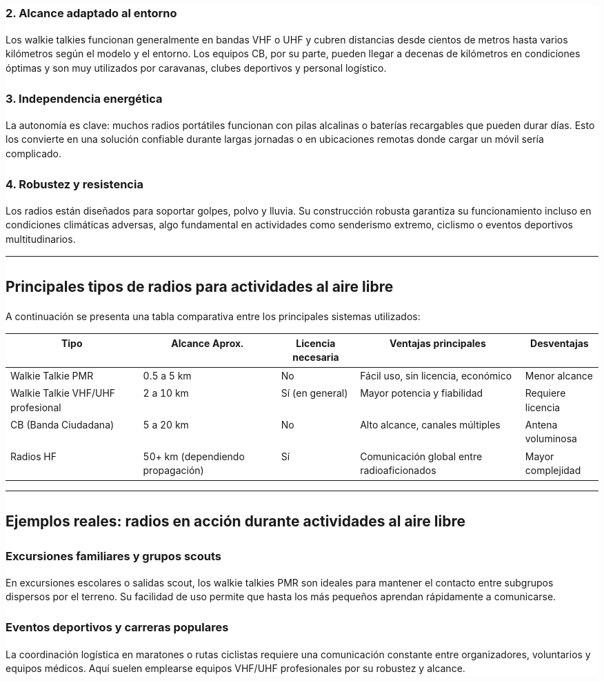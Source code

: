 ### 2. Alcance adaptado al entorno

Los walkie talkies funcionan generalmente en bandas VHF o UHF y cubren distancias desde cientos de metros hasta varios kilómetros según el modelo y el entorno. Los equipos CB, por su parte, pueden llegar a decenas de kilómetros en condiciones óptimas y son muy utilizados por caravanas, clubes deportivos y personal logístico.

### 3. Independencia energética

La autonomía es clave: muchos radios portátiles funcionan con pilas alcalinas o baterías recargables que pueden durar días. Esto los convierte en una solución confiable durante largas jornadas o en ubicaciones remotas donde cargar un móvil sería complicado.

### 4. Robustez y resistencia

Los radios están diseñados para soportar golpes, polvo y lluvia. Su construcción robusta garantiza su funcionamiento incluso en condiciones climáticas adversas, algo fundamental en actividades como senderismo extremo, ciclismo o eventos deportivos multitudinarios.

---

## Principales tipos de radios para actividades al aire libre

A continuación se presenta una tabla comparativa entre los principales sistemas utilizados:

| Tipo             | Alcance Aprox.      | Licencia necesaria | Ventajas principales                       | Desventajas         |
|------------------|---------------------|-------------------|--------------------------------------------|---------------------|
| Walkie Talkie PMR| 0.5 a 5 km          | No                | Fácil uso, sin licencia, económico         | Menor alcance       |
| Walkie Talkie VHF/UHF profesional | 2 a 10 km   | Sí (en general)      | Mayor potencia y fiabilidad                | Requiere licencia   |
| CB (Banda Ciudadana) | 5 a 20 km      | No                | Alto alcance, canales múltiples            | Antena voluminosa   |
| Radios HF        | 50+ km (dependiendo propagación) | Sí | Comunicación global entre radioaficionados | Mayor complejidad   |

---

## Ejemplos reales: radios en acción durante actividades al aire libre

### Excursiones familiares y grupos scouts

En excursiones escolares o salidas scout, los walkie talkies PMR son ideales para mantener el contacto entre subgrupos dispersos por el terreno. Su facilidad de uso permite que hasta los más pequeños aprendan rápidamente a comunicarse.

### Eventos deportivos y carreras populares

La coordinación logística en maratones o rutas ciclistas requiere una comunicación constante entre organizadores, voluntarios y equipos médicos. Aquí suelen emplearse equipos VHF/UHF profesionales por su robustez y alcance.
